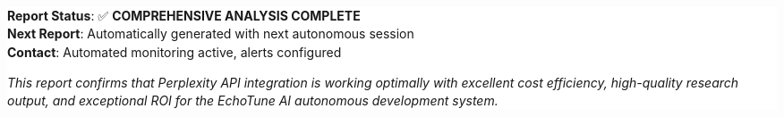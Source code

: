 
**Report Status**: ✅ **COMPREHENSIVE ANALYSIS COMPLETE**  
**Next Report**: Automatically generated with next autonomous session  
**Contact**: Automated monitoring active, alerts configured  

*This report confirms that Perplexity API integration is working optimally with excellent cost efficiency, high-quality research output, and exceptional ROI for the EchoTune AI autonomous development system.*